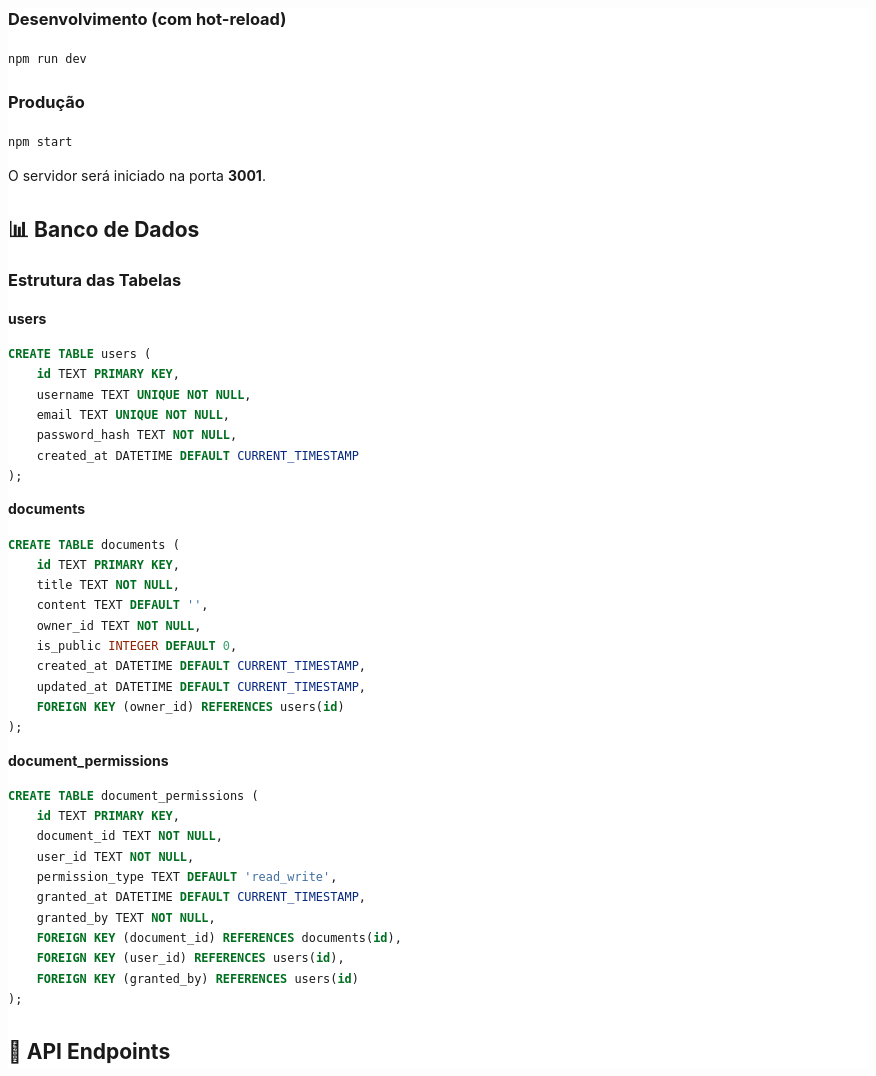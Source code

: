 ### Desenvolvimento (com hot-reload)
```bash
npm run dev
```

### Produção
```bash
npm start
```

O servidor será iniciado na porta **3001**.

## 📊 Banco de Dados

### Estrutura das Tabelas

**users**
```sql
CREATE TABLE users (
    id TEXT PRIMARY KEY,
    username TEXT UNIQUE NOT NULL,
    email TEXT UNIQUE NOT NULL,
    password_hash TEXT NOT NULL,
    created_at DATETIME DEFAULT CURRENT_TIMESTAMP
);
```

**documents**
```sql
CREATE TABLE documents (
    id TEXT PRIMARY KEY,
    title TEXT NOT NULL,
    content TEXT DEFAULT '',
    owner_id TEXT NOT NULL,
    is_public INTEGER DEFAULT 0,
    created_at DATETIME DEFAULT CURRENT_TIMESTAMP,
    updated_at DATETIME DEFAULT CURRENT_TIMESTAMP,
    FOREIGN KEY (owner_id) REFERENCES users(id)
);
```

**document_permissions**
```sql
CREATE TABLE document_permissions (
    id TEXT PRIMARY KEY,
    document_id TEXT NOT NULL,
    user_id TEXT NOT NULL,
    permission_type TEXT DEFAULT 'read_write',
    granted_at DATETIME DEFAULT CURRENT_TIMESTAMP,
    granted_by TEXT NOT NULL,
    FOREIGN KEY (document_id) REFERENCES documents(id),
    FOREIGN KEY (user_id) REFERENCES users(id),
    FOREIGN KEY (granted_by) REFERENCES users(id)
);
```
## 🔌 API Endpoints
